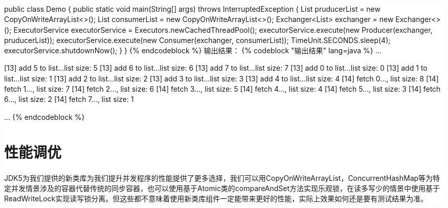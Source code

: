 public class Demo {
    public static void main(String[] args) throws InterruptedException {
        List<Integer> pruducerList = new CopyOnWriteArrayList<>();
        List<Integer> consumerList = new CopyOnWriteArrayList<>();
        Exchanger<List<Integer>> exchanger = new Exchanger<>();
        ExecutorService executorService = Executors.newCachedThreadPool();
        executorService.execute(new Producer(exchanger, pruducerList));
        executorService.execute(new Consumer(exchanger, consumerList));
        TimeUnit.SECONDS.sleep(4);
        executorService.shutdownNow();
    }
}
{% endcodeblock %}
输出结果：
{% codeblock "输出结果" lang=java %}
...

[13] add 5 to list...list size: 5
[13] add 6 to list...list size: 6
[13] add 7 to list...list size: 7
[13] add 0 to list...list size: 0
[13] add 1 to list...list size: 1
[13] add 2 to list...list size: 2
[13] add 3 to list...list size: 3
[13] add 4 to list...list size: 4
[14] fetch 0..., list size: 8
[14] fetch 1..., list size: 7
[14] fetch 2..., list size: 6
[14] fetch 3..., list size: 5
[14] fetch 4..., list size: 4
[14] fetch 5..., list size: 3
[14] fetch 6..., list size: 2
[14] fetch 7..., list size: 1

...
{% endcodeblock %}

# 性能调优
JDK5为我们提供的新类库为我们提升并发程序的性能提供了更多选择，我们可以用CopyOnWriteArrayList，ConcurrentHashMap等为特定并发情景涉及的容器代替传统的同步容器，也可以使用基于Atomic类的compareAndSet方法实现乐观锁，在读多写少的情景中使用基于ReadWriteLock实现读写锁分离。但这些都不意味着使用新类库组件一定能带来更好的性能，实际上效果如何还是要有测试结果为准。
